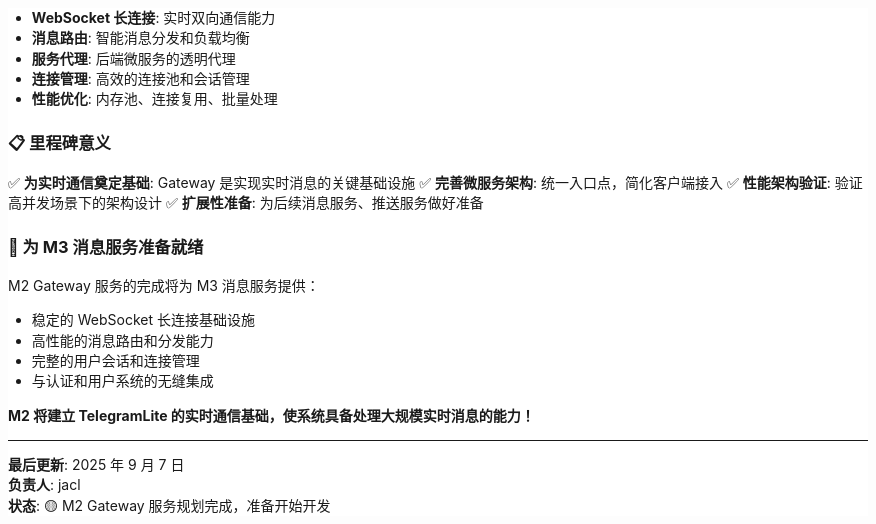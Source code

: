 - **WebSocket 长连接**: 实时双向通信能力
- **消息路由**: 智能消息分发和负载均衡
- **服务代理**: 后端微服务的透明代理
- **连接管理**: 高效的连接池和会话管理
- **性能优化**: 内存池、连接复用、批量处理

### 📋 里程碑意义

✅ **为实时通信奠定基础**: Gateway 是实现实时消息的关键基础设施
✅ **完善微服务架构**: 统一入口点，简化客户端接入
✅ **性能架构验证**: 验证高并发场景下的架构设计
✅ **扩展性准备**: 为后续消息服务、推送服务做好准备

### 🚀 为 M3 消息服务准备就绪

M2 Gateway 服务的完成将为 M3 消息服务提供：

- 稳定的 WebSocket 长连接基础设施
- 高性能的消息路由和分发能力
- 完整的用户会话和连接管理
- 与认证和用户系统的无缝集成

**M2 将建立 TelegramLite 的实时通信基础，使系统具备处理大规模实时消息的能力！**

---

**最后更新**: 2025 年 9 月 7 日  
**负责人**: jacl  
**状态**: 🟡 M2 Gateway 服务规划完成，准备开始开发
